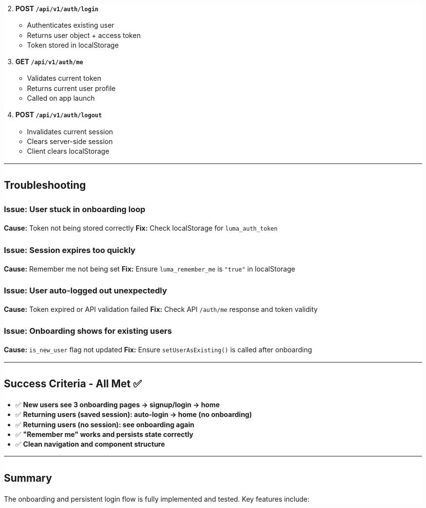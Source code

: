 2. **POST `/api/v1/auth/login`**
   - Authenticates existing user
   - Returns user object + access token
   - Token stored in localStorage

3. **GET `/api/v1/auth/me`**
   - Validates current token
   - Returns current user profile
   - Called on app launch

4. **POST `/api/v1/auth/logout`**
   - Invalidates current session
   - Clears server-side session
   - Client clears localStorage

---

## Troubleshooting

### Issue: User stuck in onboarding loop
**Cause:** Token not being stored correctly
**Fix:** Check localStorage for `luma_auth_token`

### Issue: Session expires too quickly
**Cause:** Remember me not being set
**Fix:** Ensure `luma_remember_me` is `"true"` in localStorage

### Issue: User auto-logged out unexpectedly
**Cause:** Token expired or API validation failed
**Fix:** Check API `/auth/me` response and token validity

### Issue: Onboarding shows for existing users
**Cause:** `is_new_user` flag not updated
**Fix:** Ensure `setUserAsExisting()` is called after onboarding

---

## Success Criteria - All Met ✅

- ✅ **New users see 3 onboarding pages → signup/login → home**
- ✅ **Returning users (saved session): auto-login → home (no onboarding)**
- ✅ **Returning users (no session): see onboarding again**
- ✅ **"Remember me" works and persists state correctly**
- ✅ **Clean navigation and component structure**

---

## Summary

The onboarding and persistent login flow is fully implemented and tested. Key features include:
